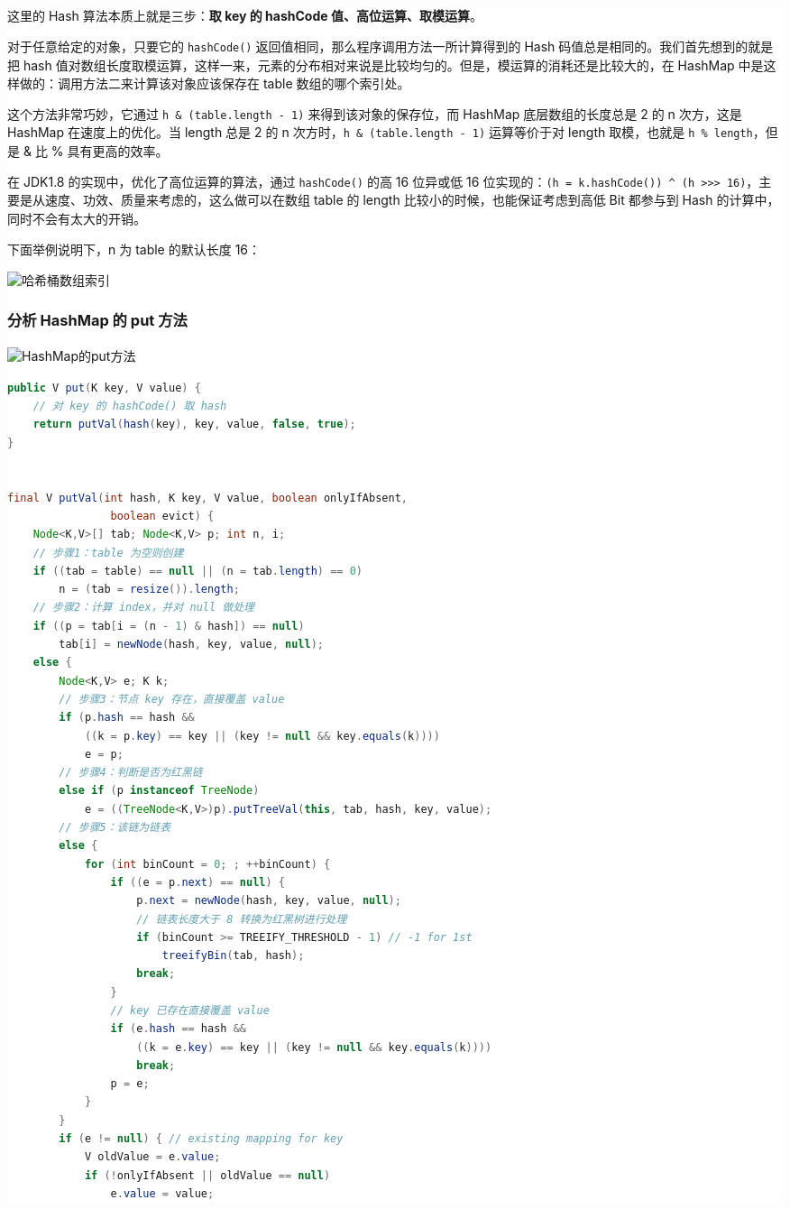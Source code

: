 这里的 Hash 算法本质上就是三步：**取 key 的 hashCode 值、高位运算、取模运算**。

对于任意给定的对象，只要它的 `hashCode()` 返回值相同，那么程序调用方法一所计算得到的 Hash 码值总是相同的。我们首先想到的就是把 hash 值对数组长度取模运算，这样一来，元素的分布相对来说是比较均匀的。但是，模运算的消耗还是比较大的，在 HashMap 中是这样做的：调用方法二来计算该对象应该保存在 table 数组的哪个索引处。

这个方法非常巧妙，它通过 `h & (table.length - 1)` 来得到该对象的保存位，而 HashMap 底层数组的长度总是 2 的 n 次方，这是 HashMap 在速度上的优化。当 length 总是 2 的 n 次方时，`h & (table.length - 1)` 运算等价于对 length 取模，也就是 `h % length`，但是 & 比 % 具有更高的效率。

在 JDK1.8 的实现中，优化了高位运算的算法，通过 `hashCode()` 的高 16 位异或低 16 位实现的：`(h = k.hashCode()) ^ (h >>> 16)`，主要是从速度、功效、质量来考虑的，这么做可以在数组 table 的 length 比较小的时候，也能保证考虑到高低 Bit 都参与到 Hash 的计算中，同时不会有太大的开销。

下面举例说明下，n 为 table 的默认长度 16：

![哈希桶数组索引](https://cdn.jsdelivr.net/gh/chanshiyucx/poi/2019/%E5%93%88%E5%B8%8C%E6%A1%B6%E6%95%B0%E7%BB%84%E7%B4%A2%E5%BC%95.jpg)

### 分析 HashMap 的 put 方法

![HashMap的put方法](https://cdn.jsdelivr.net/gh/chanshiyucx/poi/2019/HashMap%E7%9A%84put%E6%96%B9%E6%B3%95.png)

```java
public V put(K key, V value) {
    // 对 key 的 hashCode() 取 hash
    return putVal(hash(key), key, value, false, true);
}


final V putVal(int hash, K key, V value, boolean onlyIfAbsent,
                boolean evict) {
    Node<K,V>[] tab; Node<K,V> p; int n, i;
    // 步骤1：table 为空则创建
    if ((tab = table) == null || (n = tab.length) == 0)
        n = (tab = resize()).length;
    // 步骤2：计算 index，并对 null 做处理
    if ((p = tab[i = (n - 1) & hash]) == null)
        tab[i] = newNode(hash, key, value, null);
    else {
        Node<K,V> e; K k;
        // 步骤3：节点 key 存在，直接覆盖 value
        if (p.hash == hash &&
            ((k = p.key) == key || (key != null && key.equals(k))))
            e = p;
        // 步骤4：判断是否为红黑链
        else if (p instanceof TreeNode)
            e = ((TreeNode<K,V>)p).putTreeVal(this, tab, hash, key, value);
        // 步骤5：该链为链表
        else {
            for (int binCount = 0; ; ++binCount) {
                if ((e = p.next) == null) {
                    p.next = newNode(hash, key, value, null);
                    // 链表长度大于 8 转换为红黑树进行处理
                    if (binCount >= TREEIFY_THRESHOLD - 1) // -1 for 1st
                        treeifyBin(tab, hash);
                    break;
                }
                // key 已存在直接覆盖 value
                if (e.hash == hash &&
                    ((k = e.key) == key || (key != null && key.equals(k))))
                    break;
                p = e;
            }
        }
        if (e != null) { // existing mapping for key
            V oldValue = e.value;
            if (!onlyIfAbsent || oldValue == null)
                e.value = value;
```